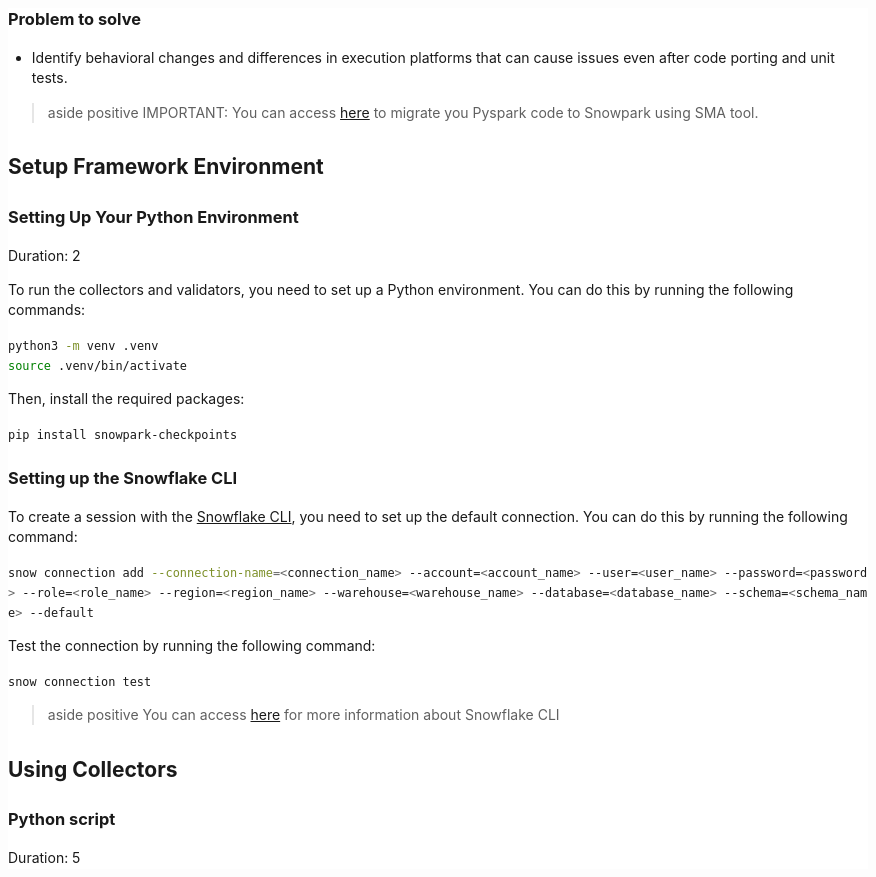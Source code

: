 ### Problem to solve
- Identify behavioral changes and differences in execution platforms that can cause issues even after code porting and unit tests.

> aside positive
> IMPORTANT: You can access [here](https://docs.snowconvert.com/sma/use-cases/assessment-walkthrough/walkthrough-setup) to migrate 
> you Pyspark code to Snowpark using SMA tool.


## Setup Framework Environment
### Setting Up Your Python Environment

Duration: 2

To run the collectors and validators, you need to set up a Python environment. You can do this by running the following commands:

```bash
python3 -m venv .venv
source .venv/bin/activate
```

Then, install the required packages:

```bash
pip install snowpark-checkpoints
```
### Setting up the Snowflake CLI

To create a session with the [Snowflake CLI](https://docs.snowflake.com/en/developer-guide/snowflake-cli/connecting/configure-cli), you need to set up the default connection. You can do this by running the following command:

```bash
snow connection add --connection-name=<connection_name> --account=<account_name> --user=<user_name> --password=<password> --role=<role_name> --region=<region_name> --warehouse=<warehouse_name> --database=<database_name> --schema=<schema_name> --default
```

Test the connection by running the following command:

```bash
snow connection test
```

> aside positive
> You can access [here](https://docs.snowflake.com/en/developer-guide/snowflake-cli/connecting/configure-cli) for more information about Snowflake CLI


## Using Collectors
### Python script

Duration: 5
